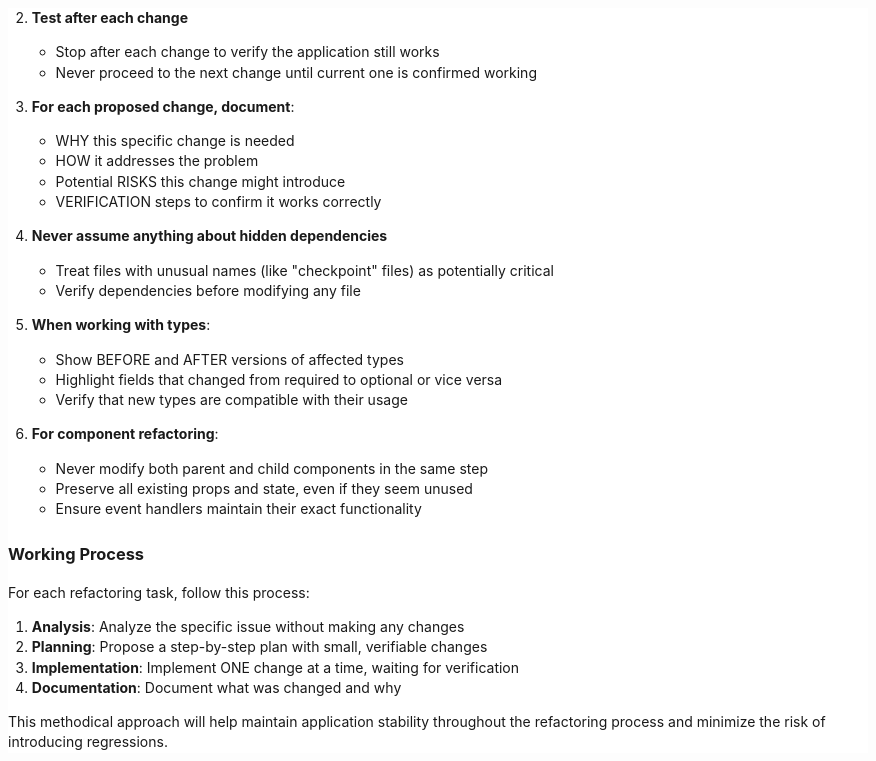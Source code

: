 2. **Test after each change**
   - Stop after each change to verify the application still works
   - Never proceed to the next change until current one is confirmed working

3. **For each proposed change, document**:
   - WHY this specific change is needed
   - HOW it addresses the problem
   - Potential RISKS this change might introduce
   - VERIFICATION steps to confirm it works correctly

4. **Never assume anything about hidden dependencies**
   - Treat files with unusual names (like "checkpoint" files) as potentially critical
   - Verify dependencies before modifying any file

5. **When working with types**:
   - Show BEFORE and AFTER versions of affected types
   - Highlight fields that changed from required to optional or vice versa
   - Verify that new types are compatible with their usage

6. **For component refactoring**:
   - Never modify both parent and child components in the same step
   - Preserve all existing props and state, even if they seem unused
   - Ensure event handlers maintain their exact functionality

### Working Process

For each refactoring task, follow this process:

1. **Analysis**: Analyze the specific issue without making any changes
2. **Planning**: Propose a step-by-step plan with small, verifiable changes
3. **Implementation**: Implement ONE change at a time, waiting for verification
4. **Documentation**: Document what was changed and why

This methodical approach will help maintain application stability throughout the refactoring process and minimize the risk of introducing regressions.